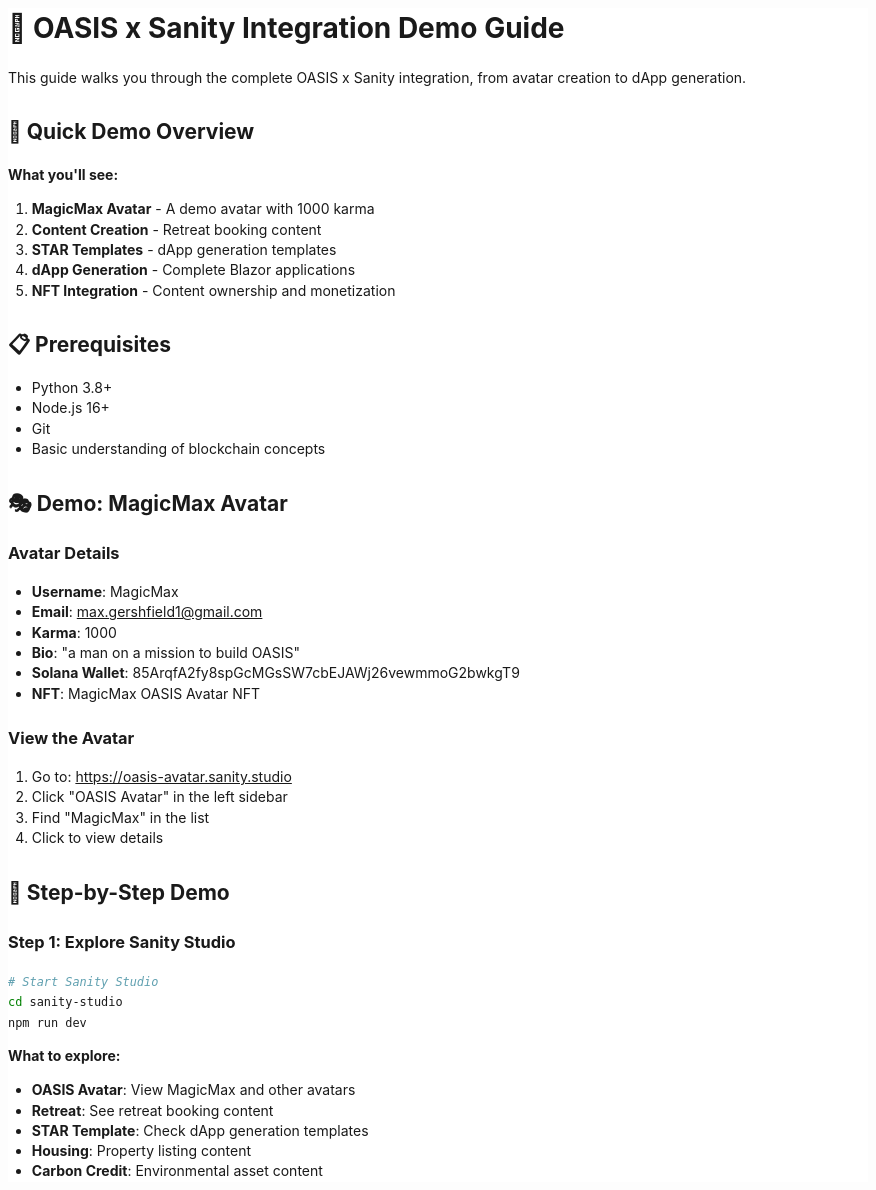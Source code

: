 # 🎯 OASIS x Sanity Integration Demo Guide

This guide walks you through the complete OASIS x Sanity integration, from avatar creation to dApp generation.

## 🚀 Quick Demo Overview

**What you'll see:**
1. **MagicMax Avatar** - A demo avatar with 1000 karma
2. **Content Creation** - Retreat booking content
3. **STAR Templates** - dApp generation templates
4. **dApp Generation** - Complete Blazor applications
5. **NFT Integration** - Content ownership and monetization

## 📋 Prerequisites

- Python 3.8+
- Node.js 16+
- Git
- Basic understanding of blockchain concepts

## 🎭 Demo: MagicMax Avatar

### **Avatar Details**
- **Username**: MagicMax
- **Email**: max.gershfield1@gmail.com
- **Karma**: 1000
- **Bio**: "a man on a mission to build OASIS"
- **Solana Wallet**: 85ArqfA2fy8spGcMGsSW7cbEJAWj26vewmmoG2bwkgT9
- **NFT**: MagicMax OASIS Avatar NFT

### **View the Avatar**
1. Go to: https://oasis-avatar.sanity.studio
2. Click "OASIS Avatar" in the left sidebar
3. Find "MagicMax" in the list
4. Click to view details

## 🔧 Step-by-Step Demo

### **Step 1: Explore Sanity Studio**

```bash
# Start Sanity Studio
cd sanity-studio
npm run dev
```

**What to explore:**
- **OASIS Avatar**: View MagicMax and other avatars
- **Retreat**: See retreat booking content
- **STAR Template**: Check dApp generation templates
- **Housing**: Property listing content
- **Carbon Credit**: Environmental asset content

